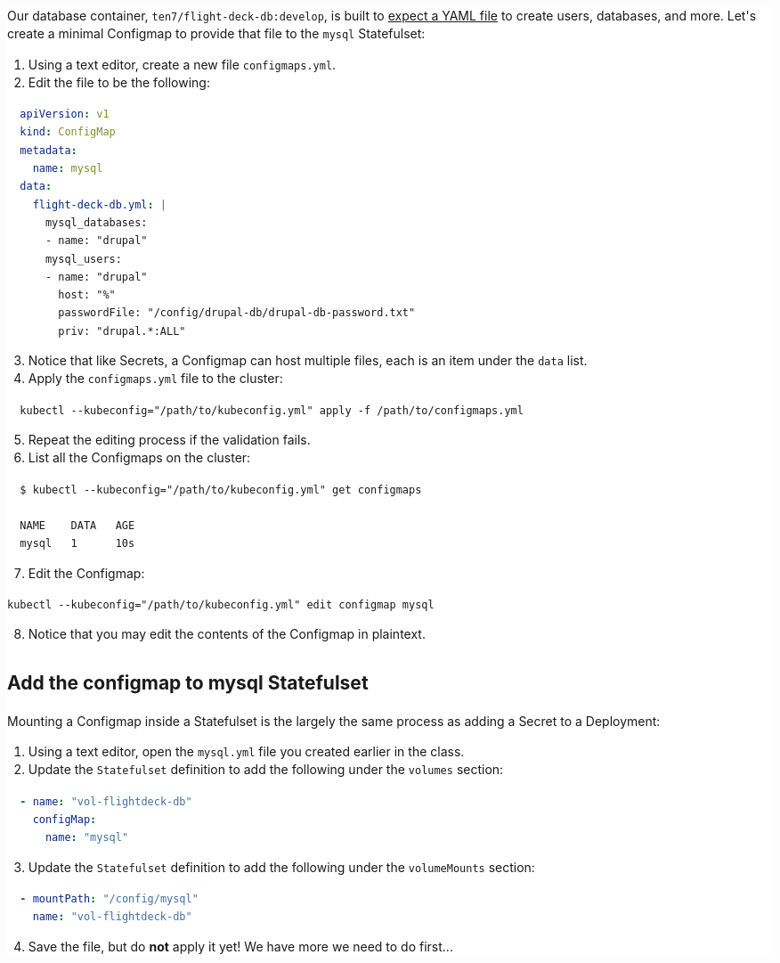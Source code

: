 Our database container, `ten7/flight-deck-db:develop`, is built to [expect a YAML file](https://github.com/ten7/flight-deck-db/blob/develop/README.md) to create users, databases, and more. Let's create a minimal Configmap to provide that file to the `mysql` Statefulset:

1. Using a text editor, create a new file `configmaps.yml`.
2. Edit the file to be the following:
```yaml
  apiVersion: v1
  kind: ConfigMap
  metadata:
    name: mysql
  data:
    flight-deck-db.yml: |
      mysql_databases:
      - name: "drupal"
      mysql_users:
      - name: "drupal"
        host: "%"
        passwordFile: "/config/drupal-db/drupal-db-password.txt"
        priv: "drupal.*:ALL"
```
3. Notice that like Secrets, a Configmap can host multiple files, each is an item under the `data` list.
4. Apply the `configmaps.yml` file to the cluster:
```shell
  kubectl --kubeconfig="/path/to/kubeconfig.yml" apply -f /path/to/configmaps.yml
```
5. Repeat the editing process if the validation fails.
6. List all the Configmaps on the cluster:
```shell
  $ kubectl --kubeconfig="/path/to/kubeconfig.yml" get configmaps         

  NAME    DATA   AGE
  mysql   1      10s
```
7. Edit the Configmap:
```shell
kubectl --kubeconfig="/path/to/kubeconfig.yml" edit configmap mysql
```
8. Notice that you may edit the contents of the Configmap in plaintext.

## Add the configmap to mysql Statefulset

Mounting a Configmap inside a Statefulset is the largely the same process as adding a Secret to a Deployment:

1. Using a text editor, open the `mysql.yml` file you created earlier in the class.
2. Update the `Statefulset` definition to add the following under the `volumes` section:
```yaml
  - name: "vol-flightdeck-db"
    configMap:
      name: "mysql"
```
3. Update the `Statefulset` definition to add the following under the `volumeMounts` section:
```yaml
  - mountPath: "/config/mysql"
    name: "vol-flightdeck-db"
```
4. Save the file, but do **not** apply it yet! We have more we need to do first...
